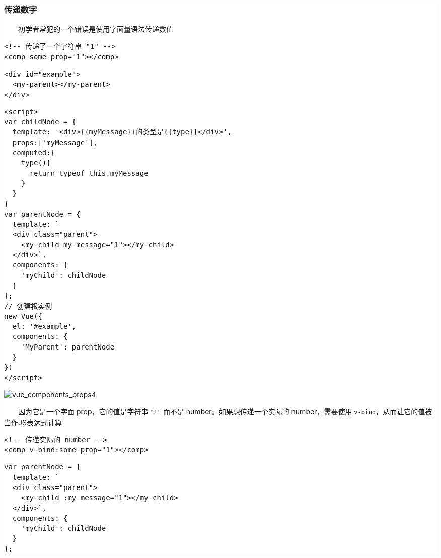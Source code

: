 </div>

### 传递数字

　　初学者常犯的一个错误是使用字面量语法传递数值

<div>
<pre>&lt;!-- 传递了一个字符串 "1" --&gt;
&lt;comp some-prop="1"&gt;&lt;/comp&gt;</pre>
</div>
<div>
<pre>&lt;div id="example"&gt;
  &lt;my-parent&gt;&lt;/my-parent&gt;
&lt;/div&gt;</pre>
</div>
<div>
<pre>&lt;script&gt;
var childNode = {
  template: '&lt;div&gt;{{myMessage}}的类型是{{type}}&lt;/div&gt;',
  props:['myMessage'],
  computed:{
    type(){
      return typeof this.myMessage
    }
  }
}
var parentNode = {
  template: `
  &lt;div class="parent"&gt;
    &lt;my-child my-message="1"&gt;&lt;/my-child&gt;
  &lt;/div&gt;`,
  components: {
    'myChild': childNode
  }
};
// 创建根实例
new Vue({
  el: '#example',
  components: {
    'MyParent': parentNode
  }
})
&lt;/script&gt;</pre>
</div>

![vue_components_props4](https://pic.xiaohuochai.site/blog/vue_components_props4.png)


　　因为它是一个字面 prop，它的值是字符串 `"1"` 而不是 number。如果想传递一个实际的 number，需要使用 `v-bind`，从而让它的值被当作JS表达式计算&nbsp;

<div>
<pre>&lt;!-- 传递实际的 number --&gt;
&lt;comp v-bind:some-prop="1"&gt;&lt;/comp&gt;</pre>
</div>
<div>
<pre>var parentNode = {
  template: `
  &lt;div class="parent"&gt;
    &lt;my-child :my-message="1"&gt;&lt;/my-child&gt;
  &lt;/div&gt;`,
  components: {
    'myChild': childNode
  }
};</pre>
</div>
